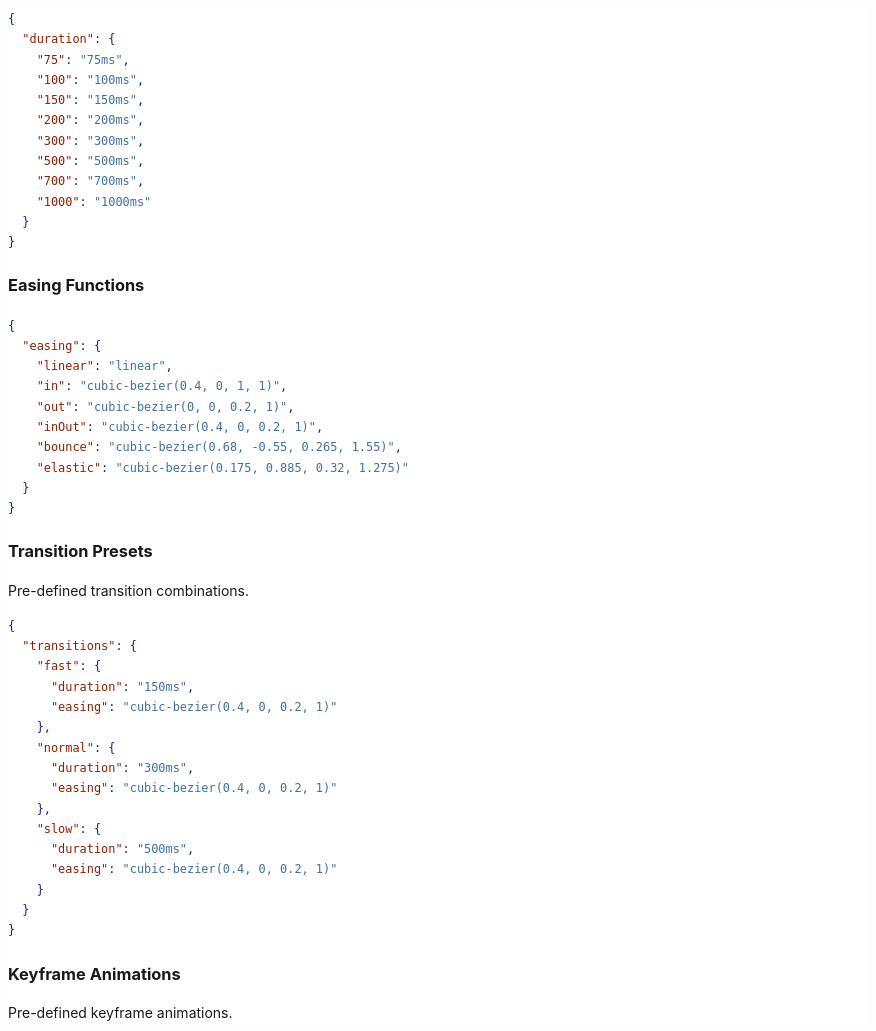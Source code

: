 ```json
{
  "duration": {
    "75": "75ms",
    "100": "100ms",
    "150": "150ms",
    "200": "200ms",
    "300": "300ms",
    "500": "500ms",
    "700": "700ms",
    "1000": "1000ms"
  }
}
```

### Easing Functions
```json
{
  "easing": {
    "linear": "linear",
    "in": "cubic-bezier(0.4, 0, 1, 1)",
    "out": "cubic-bezier(0, 0, 0.2, 1)",
    "inOut": "cubic-bezier(0.4, 0, 0.2, 1)",
    "bounce": "cubic-bezier(0.68, -0.55, 0.265, 1.55)",
    "elastic": "cubic-bezier(0.175, 0.885, 0.32, 1.275)"
  }
}
```

### Transition Presets
Pre-defined transition combinations.

```json
{
  "transitions": {
    "fast": {
      "duration": "150ms",
      "easing": "cubic-bezier(0.4, 0, 0.2, 1)"
    },
    "normal": {
      "duration": "300ms",
      "easing": "cubic-bezier(0.4, 0, 0.2, 1)"
    },
    "slow": {
      "duration": "500ms",
      "easing": "cubic-bezier(0.4, 0, 0.2, 1)"
    }
  }
}
```

### Keyframe Animations
Pre-defined keyframe animations.
